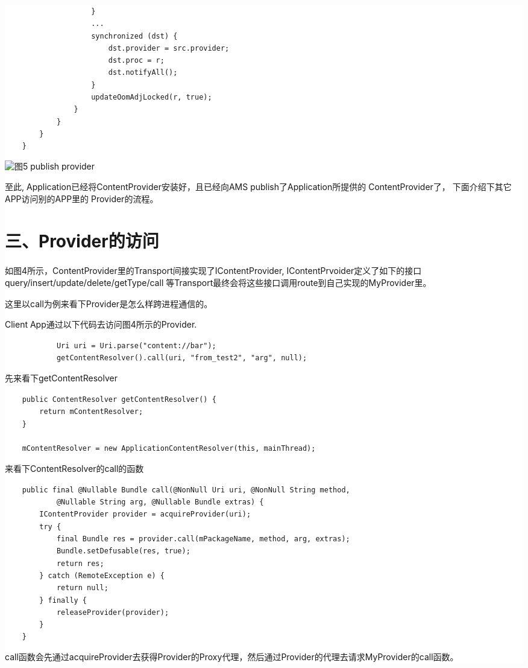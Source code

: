 ```
                    }
                    ...
                    synchronized (dst) {
                        dst.provider = src.provider;
                        dst.proc = r;
                        dst.notifyAll();
                    }
                    updateOomAdjLocked(r, true);
                }
            }
        }
    }
```

![图5 publish provider](https://upload-images.jianshu.io/upload_images/5688445-408d018c6423b12a.png?imageMogr2/auto-orient/strip%7CimageView2/2/w/1240)


至此, Application已经将ContentProvider安装好，且已经向AMS publish了Application所提供的 ContentProvider了， 下面介绍下其它APP访问别的APP里的 Provider的流程。

# 三、Provider的访问
如图4所示，ContentProvider里的Transport间接实现了IContentProvider, IContentPrvoider定义了如下的接口 query/insert/update/delete/getType/call 等Transport最终会将这些接口调用route到自己实现的MyProvider里。

这里以call为例来看下Provider是怎么样跨进程通信的。

Client App通过以下代码去访问图4所示的Provider.
```
            Uri uri = Uri.parse("content://bar");
            getContentResolver().call(uri, "from_test2", "arg", null);
```

先来看下getContentResolver
```
    public ContentResolver getContentResolver() {
        return mContentResolver;
    }

    mContentResolver = new ApplicationContentResolver(this, mainThread);
```
来看下ContentResolver的call的函数
```
    public final @Nullable Bundle call(@NonNull Uri uri, @NonNull String method,
            @Nullable String arg, @Nullable Bundle extras) {
        IContentProvider provider = acquireProvider(uri);
        try {
            final Bundle res = provider.call(mPackageName, method, arg, extras);
            Bundle.setDefusable(res, true);
            return res;
        } catch (RemoteException e) {
            return null;
        } finally {
            releaseProvider(provider);
        }
    }
```
call函数会先通过acquireProvider去获得Provider的Proxy代理，然后通过Provider的代理去请求MyProvider的call函数。 
